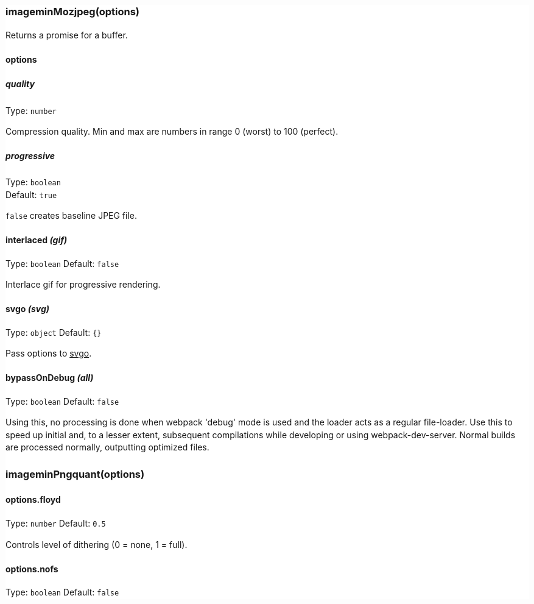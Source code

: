 ### imageminMozjpeg(options)

Returns a promise for a buffer.

#### options

##### quality

Type: `number`

Compression quality. Min and max are numbers in range 0 (worst) to 100 (perfect).

##### progressive

Type: `boolean`<br>
Default: `true`

`false` creates baseline JPEG file.

#### interlaced *(gif)*

Type: `boolean`
Default: `false`

Interlace gif for progressive rendering.

#### svgo *(svg)*

Type: `object`
Default: `{}`

Pass options to [svgo](https://github.com/svg/svgo).

#### bypassOnDebug *(all)*

Type: `boolean`
Default: `false`

Using this, no processing is done when webpack 'debug' mode is used and the loader acts as a regular file-loader. Use this to speed up initial and, to a lesser extent, subsequent compilations while developing or using webpack-dev-server. Normal builds are processed normally, outputting optimized files.

### imageminPngquant(options)

#### options.floyd

Type: `number`
Default: `0.5`

Controls level of dithering (0 = none, 1 = full).

#### options.nofs

Type: `boolean`
Default: `false`
